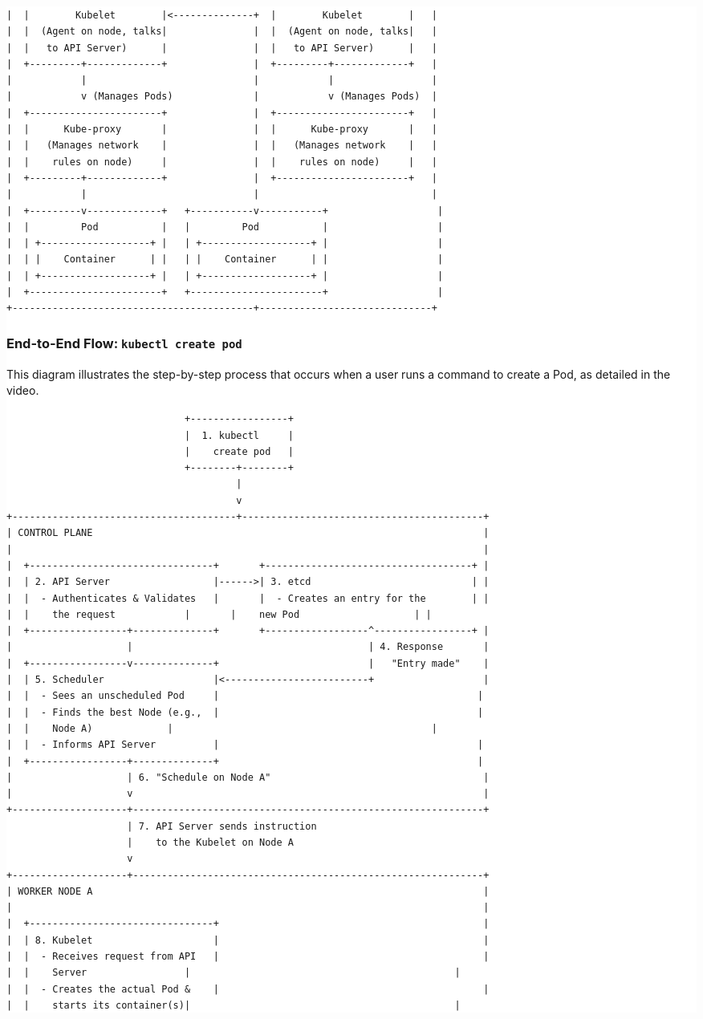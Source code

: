 ```
|  |        Kubelet        |<--------------+  |        Kubelet        |   |
|  |  (Agent on node, talks|               |  |  (Agent on node, talks|   |
|  |   to API Server)      |               |  |   to API Server)      |   |
|  +---------+-------------+               |  +---------+-------------+   |
|            |                             |            |                 |
|            v (Manages Pods)              |            v (Manages Pods)  |
|  +-----------------------+               |  +-----------------------+   |
|  |      Kube-proxy       |               |  |      Kube-proxy       |   |
|  |   (Manages network    |               |  |   (Manages network    |   |
|  |    rules on node)     |               |  |    rules on node)     |   |
|  +---------+-------------+               |  +-----------------------+   |
|            |                             |                              |
|  +---------v-------------+   +-----------v-----------+                   |
|  |         Pod           |   |         Pod           |                   |
|  | +-------------------+ |   | +-------------------+ |                   |
|  | |    Container      | |   | |    Container      | |                   |
|  | +-------------------+ |   | +-------------------+ |                   |
|  +-----------------------+   +-----------------------+                   |
+------------------------------------------+------------------------------+
```

### End-to-End Flow: `kubectl create pod`

This diagram illustrates the step-by-step process that occurs when a user runs a command to create a Pod, as detailed in the video.

```
                               +-----------------+
                               |  1. kubectl     |
                               |    create pod   |
                               +--------+--------+
                                        |
                                        v
+---------------------------------------+------------------------------------------+
| CONTROL PLANE                                                                    |
|                                                                                  |
|  +--------------------------------+       +------------------------------------+ |
|  | 2. API Server                  |------>| 3. etcd                            | |
|  |  - Authenticates & Validates   |       |  - Creates an entry for the        | |
|  |    the request            |       |    new Pod                    | |
|  +-----------------+--------------+       +------------------^-----------------+ |
|                    |                                         | 4. Response       |
|  +-----------------v--------------+                          |   "Entry made"    |
|  | 5. Scheduler                   |<-------------------------+                   |
|  |  - Sees an unscheduled Pod     |                                             |
|  |  - Finds the best Node (e.g.,  |                                             |
|  |    Node A)             |                                             |
|  |  - Informs API Server          |                                             |
|  +-----------------+--------------+                                             |
|                    | 6. "Schedule on Node A"                                     |
|                    v                                                             |
+--------------------+-------------------------------------------------------------+
                     | 7. API Server sends instruction
                     |    to the Kubelet on Node A
                     v
+--------------------+-------------------------------------------------------------+
| WORKER NODE A                                                                    |
|                                                                                  |
|  +--------------------------------+                                              |
|  | 8. Kubelet                     |                                              |
|  |  - Receives request from API   |                                              |
|  |    Server                 |                                              |
|  |  - Creates the actual Pod &    |                                              |
|  |    starts its container(s)|                                              |
```